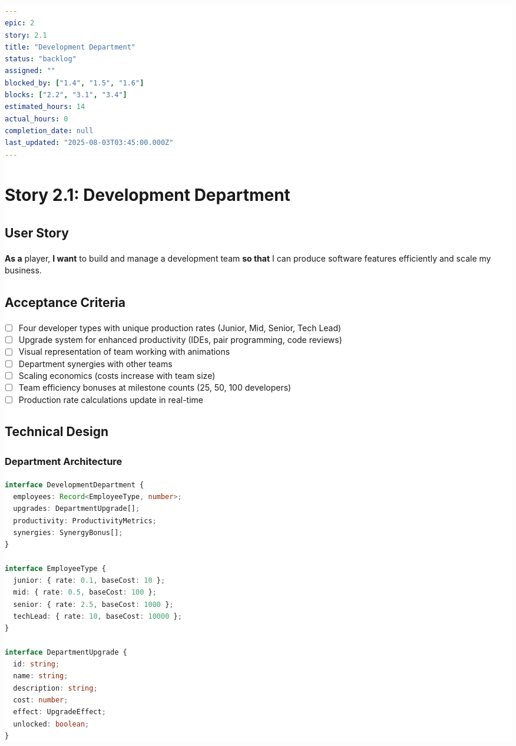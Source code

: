```yaml
---
epic: 2
story: 2.1
title: "Development Department"
status: "backlog"
assigned: ""
blocked_by: ["1.4", "1.5", "1.6"]
blocks: ["2.2", "3.1", "3.4"]
estimated_hours: 14
actual_hours: 0
completion_date: null
last_updated: "2025-08-03T03:45:00.000Z"
---
```


# Story 2.1: Development Department

## User Story
**As a** player, **I want** to build and manage a development team **so that** I can produce software features efficiently and scale my business.

## Acceptance Criteria
- [ ] Four developer types with unique production rates (Junior, Mid, Senior, Tech Lead)
- [ ] Upgrade system for enhanced productivity (IDEs, pair programming, code reviews)
- [ ] Visual representation of team working with animations
- [ ] Department synergies with other teams
- [ ] Scaling economics (costs increase with team size)
- [ ] Team efficiency bonuses at milestone counts (25, 50, 100 developers)
- [ ] Production rate calculations update in real-time

## Technical Design

### Department Architecture
```typescript
interface DevelopmentDepartment {
  employees: Record<EmployeeType, number>;
  upgrades: DepartmentUpgrade[];
  productivity: ProductivityMetrics;
  synergies: SynergyBonus[];
}

interface EmployeeType {
  junior: { rate: 0.1, baseCost: 10 };
  mid: { rate: 0.5, baseCost: 100 };
  senior: { rate: 2.5, baseCost: 1000 };
  techLead: { rate: 10, baseCost: 10000 };
}

interface DepartmentUpgrade {
  id: string;
  name: string;
  description: string;
  cost: number;
  effect: UpgradeEffect;
  unlocked: boolean;
}
```
